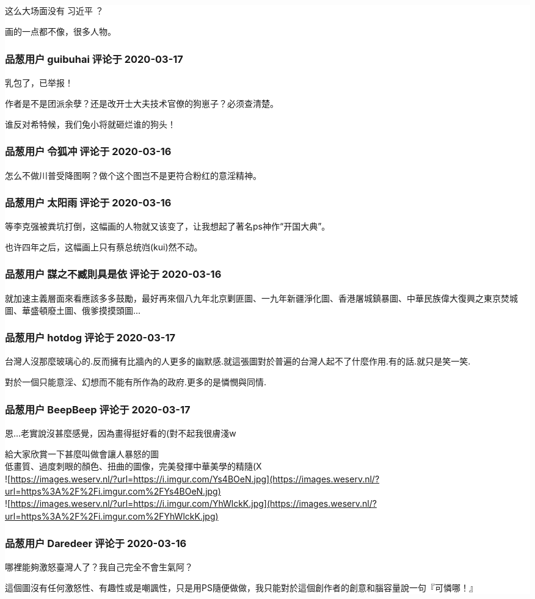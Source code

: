 这么大场面没有 习近平 ？  
  
  
  
画的一点都不像，很多人物。
        
                

### 品葱用户 **guibuhai** 评论于 2020-03-17
        
乳包了，已举报！  
  
作者是不是团派余孽？还是改开士大夫技术官僚的狗崽子？必须查清楚。  
  
谁反对希特候，我们兔小将就砸烂谁的狗头！
        
                

### 品葱用户 **令狐冲** 评论于 2020-03-16
        
怎么不做川普受降图啊？做个这个图岂不是更符合粉红的意淫精神。
        
                

### 品葱用户 **太阳雨** 评论于 2020-03-16
        
等李克强被粪坑打倒，这幅画的人物就又该变了，让我想起了著名ps神作“开国大典”。  
  
也许四年之后，这幅画上只有蔡总统岿(kui)然不动。
        
                

### 品葱用户 **謀之不臧則具是依** 评论于 2020-03-16
        
就加速主義層面來看應該多多鼓勵，最好再來個八九年北京剿匪圖、一九年新疆淨化圖、香港屠城鎮暴圖、中華民族偉大復興之東京焚城圖、華盛頓廢土圖、俄爹摸摸頭圖...
        
                

### 品葱用户 **hotdog** 评论于 2020-03-17
        
台灣人沒那麼玻璃心的.反而擁有比牆內的人更多的幽默感.就這張圖對於普遍的台灣人起不了什麼作用.有的話.就只是笑一笑.  
  
對於一個只能意淫、幻想而不能有所作為的政府.更多的是憐憫與同情.
        
                

### 品葱用户 **BeepBeep** 评论于 2020-03-17
        
恩...老實說沒甚麼感覺，因為畫得挺好看的(對不起我很膚淺w  
  
給大家欣賞一下甚麼叫做會讓人暴怒的圖  
低畫質、過度刺眼的顏色、扭曲的圖像，完美發揮中華美學的精隨(X  
![https://images.weserv.nl/?url=https://i.imgur.com/Ys4BOeN.jpg](https://images.weserv.nl/?url=https%3A%2F%2Fi.imgur.com%2FYs4BOeN.jpg)  
![https://images.weserv.nl/?url=https://i.imgur.com/YhWlckK.jpg](https://images.weserv.nl/?url=https%3A%2F%2Fi.imgur.com%2FYhWlckK.jpg)
        
                

### 品葱用户 **Daredeer** 评论于 2020-03-16
        
哪裡能夠激怒臺灣人了？我自己完全不會生氣阿？  
  
這個圖沒有任何激怒性、有趣性或是嘲諷性，只是用PS隨便做做，我只能對於這個創作者的創意和腦容量說一句『可憐哪！』
        